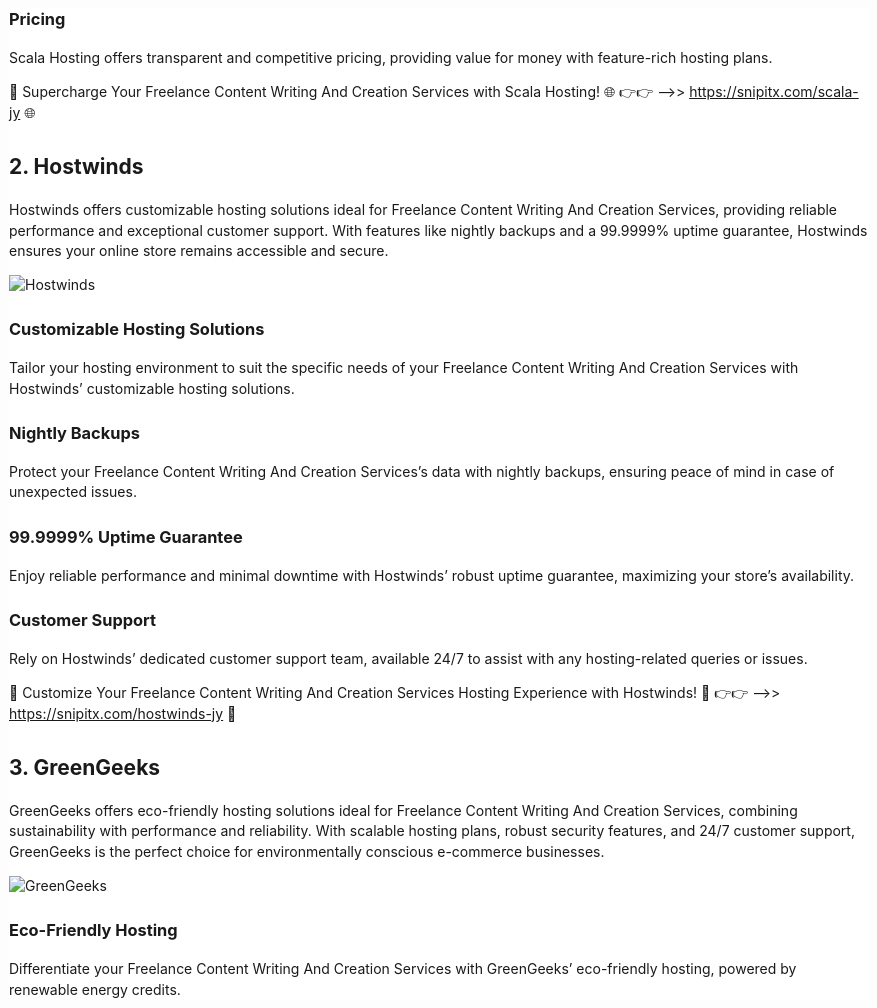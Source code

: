 ### Pricing
Scala Hosting offers transparent and competitive pricing, providing value for money with feature-rich hosting plans.

🚀 Supercharge Your Freelance Content Writing And Creation Services with Scala Hosting! 🌐
👉👉 -->> https://snipitx.com/scala-jy 🌐

## 2. Hostwinds

Hostwinds offers customizable hosting solutions ideal for Freelance Content Writing And Creation Services, providing reliable performance and exceptional customer support. With features like nightly backups and a 99.9999% uptime guarantee, Hostwinds ensures your online store remains accessible and secure.

![Hostwinds](https://i.imgur.com/53aSNXx.jpeg "Hostwinds Hosting")

### Customizable Hosting Solutions
Tailor your hosting environment to suit the specific needs of your Freelance Content Writing And Creation Services with Hostwinds’ customizable hosting solutions.

### Nightly Backups
Protect your Freelance Content Writing And Creation Services’s data with nightly backups, ensuring peace of mind in case of unexpected issues.

### 99.9999% Uptime Guarantee
Enjoy reliable performance and minimal downtime with Hostwinds’ robust uptime guarantee, maximizing your store’s availability.

### Customer Support
Rely on Hostwinds’ dedicated customer support team, available 24/7 to assist with any hosting-related queries or issues.

🌟 Customize Your Freelance Content Writing And Creation Services Hosting Experience with Hostwinds! 🚀
👉👉 -->> https://snipitx.com/hostwinds-jy 🚀


## 3. GreenGeeks

GreenGeeks offers eco-friendly hosting solutions ideal for Freelance Content Writing And Creation Services, combining sustainability with performance and reliability. With scalable hosting plans, robust security features, and 24/7 customer support, GreenGeeks is the perfect choice for environmentally conscious e-commerce businesses.

![GreenGeeks](https://i.imgur.com/eEwuntu.jpg "GreenGeeks Hosting")

### Eco-Friendly Hosting
Differentiate your Freelance Content Writing And Creation Services with GreenGeeks’ eco-friendly hosting, powered by renewable energy credits.
